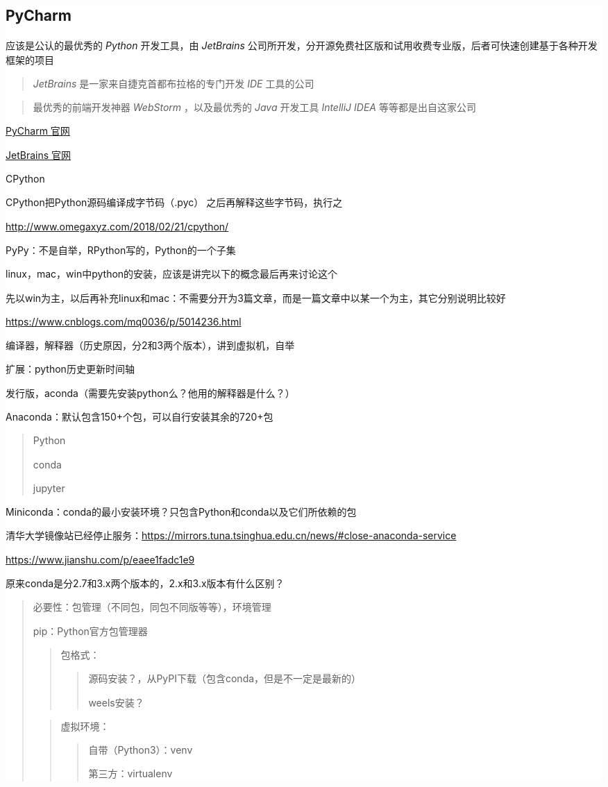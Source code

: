 ## PyCharm
应该是公认的最优秀的 *Python* 开发工具，由 *JetBrains* 公司所开发，分开源免费社区版和试用收费专业版，后者可快速创建基于各种开发框架的项目
> *JetBrains* 是一家来自捷克首都布拉格的专门开发 *IDE* 工具的公司

> 最优秀的前端开发神器 *WebStorm* ，以及最优秀的 *Java* 开发工具 *IntelliJ IDEA* 等等都是出自这家公司

[PyCharm 官网](https://www.jetbrains.com/pycharm/)

[JetBrains 官网](https://www.jetbrains.com/)


CPython

CPython把Python源码编译成字节码（.pyc）
之后再解释这些字节码，执行之

<http://www.omegaxyz.com/2018/02/21/cpython/>



PyPy：不是自举，RPython写的，Python的一个子集


linux，mac，win中python的安装，应该是讲完以下的概念最后再来讨论这个

先以win为主，以后再补充linux和mac：不需要分开为3篇文章，而是一篇文章中以某一个为主，其它分别说明比较好



https://www.cnblogs.com/mq0036/p/5014236.html

编译器，解释器（历史原因，分2和3两个版本），讲到虚拟机，自举

扩展：python历史更新时间轴



发行版，aconda（需要先安装python么？他用的解释器是什么？）

Anaconda：默认包含150+个包，可以自行安装其余的720+包

> Python
>
> conda
>
> jupyter
>



Miniconda：conda的最小安装环境？只包含Python和conda以及它们所依赖的包



清华大学镜像站已经停止服务：<https://mirrors.tuna.tsinghua.edu.cn/news/#close-anaconda-service>



<https://www.jianshu.com/p/eaee1fadc1e9>

原来conda是分2.7和3.x两个版本的，2.x和3.x版本有什么区别？

> 必要性：包管理（不同包，同包不同版等等），环境管理
>
> pip：Python官方包管理器
>
> > 包格式：
> >
> > > 源码安装？，从PyPI下载（包含conda，但是不一定是最新的）
> > >
> > > weels安装？
>
> > 虚拟环境：
> >
> > > 自带（Python3）：venv
> > >
> > > 第三方：virtualenv
>